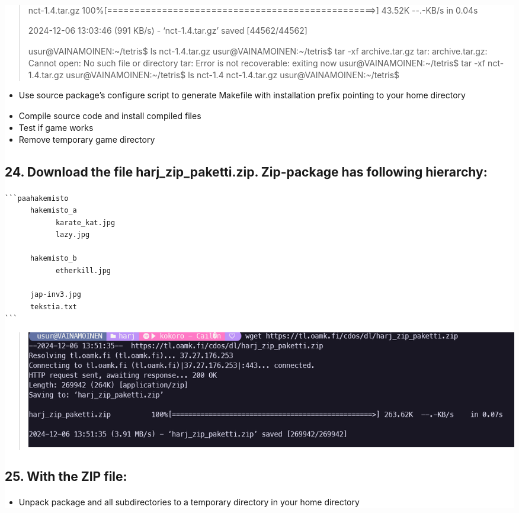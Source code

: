    > nct-1.4.tar.gz                100%[=================================================>]  43.52K  --.-KB/s    in 0.04s
   > 
   > 2024-12-06 13:03:46 (991 KB/s) - ‘nct-1.4.tar.gz’ saved [44562/44562]
   > 
   > usur@VAINAMOINEN:~/tetris$ ls
   > nct-1.4.tar.gz
   > usur@VAINAMOINEN:~/tetris$ tar -xf archive.tar.gz
   > tar: archive.tar.gz: Cannot open: No such file or directory
   > tar: Error is not recoverable: exiting now
   > usur@VAINAMOINEN:~/tetris$ tar -xf nct-1.4.tar.gz
   > usur@VAINAMOINEN:~/tetris$ ls
   > nct-1.4  nct-1.4.tar.gz
   > usur@VAINAMOINEN:~/tetris$
   > ```
   - Use source package’s configure script to generate Makefile with installation prefix pointing to your home directory
   > 
   - Compile source code and install compiled files
   - Test if game works
   - Remove temporary game directory

## 24.  Download the file harj_zip_paketti.zip. Zip-package has following hierarchy:

    ```paahakemisto
          hakemisto_a
                karate_kat.jpg
                lazy.jpg

          hakemisto_b
                etherkill.jpg

          jap-inv3.jpg
          tekstia.txt
	```
   > ![wget](pictures/24-wget.png)


## 25.  With the ZIP file:
- Unpack package and all subdirectories to a temporary directory in your home directory
